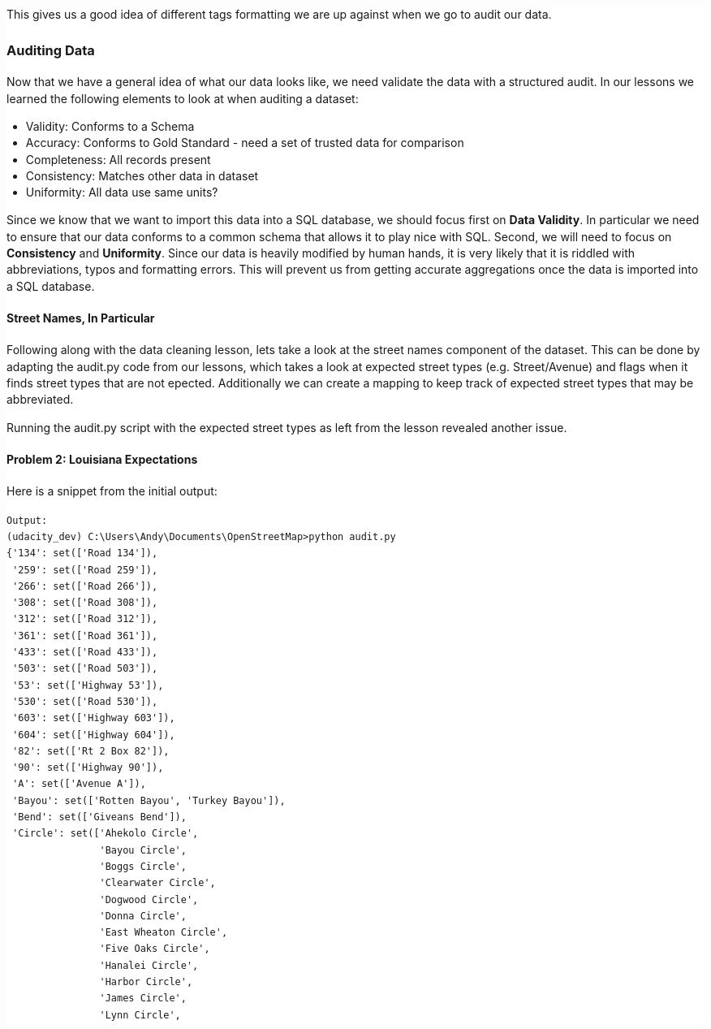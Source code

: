 This gives us a good idea of different tags formatting we are up against when we go to audit our data.

### Auditing Data
Now that we have a general idea of what our data looks like, we need validate the data with a structured audit. In our lessons we learned the following elements to look at when auditing a dataset:

- Validity: Conforms to a Schema
- Accuracy: Conforms to Gold Standard - need a set of trusted data for comparison
- Completeness: All records present
- Consistency: Matches other data in dataset
- Uniformity: All data use same units?

Since we know that we want to import this data into a SQL database, we should focus first on **Data Validity**.  In particular we need to ensure that our data conforms to a common schema that allows it to play nice with SQL.  Second, we will need to focus on **Consistency** and **Uniformity**.  Since our data is heavily modified by human hands, it is very likely that it is riddled with abbreviations, typos and formatting errors.  This will prevent us from getting accurate aggregations once the data is imported into a SQL database.

#### Street Names, In Particular
Following along with the data cleaning lesson, lets take a look at the street names component of the dataset.  This can be done by adapting the audit.py code from our lessons, which takes a look at expected street types (e.g. Street/Avenue) and flags when it finds street types that are not epected.  Additionally we can create a mapping to keep track of expected street types that may be abbreviated.

Running the audit.py script with the expected street types as left from the lesson revealed another issue.

#### Problem 2: Louisiana Expectations

Here is a snippet from the initial output:

```
Output:
(udacity_dev) C:\Users\Andy\Documents\OpenStreetMap>python audit.py
{'134': set(['Road 134']),
 '259': set(['Road 259']),
 '266': set(['Road 266']),
 '308': set(['Road 308']),
 '312': set(['Road 312']),
 '361': set(['Road 361']),
 '433': set(['Road 433']),
 '503': set(['Road 503']),
 '53': set(['Highway 53']),
 '530': set(['Road 530']),
 '603': set(['Highway 603']),
 '604': set(['Highway 604']),
 '82': set(['Rt 2 Box 82']),
 '90': set(['Highway 90']),
 'A': set(['Avenue A']),
 'Bayou': set(['Rotten Bayou', 'Turkey Bayou']),
 'Bend': set(['Giveans Bend']),
 'Circle': set(['Ahekolo Circle',
                'Bayou Circle',
                'Boggs Circle',
                'Clearwater Circle',
                'Dogwood Circle',
                'Donna Circle',
                'East Wheaton Circle',
                'Five Oaks Circle',
                'Hanalei Circle',
                'Harbor Circle',
                'James Circle',
                'Lynn Circle',
```